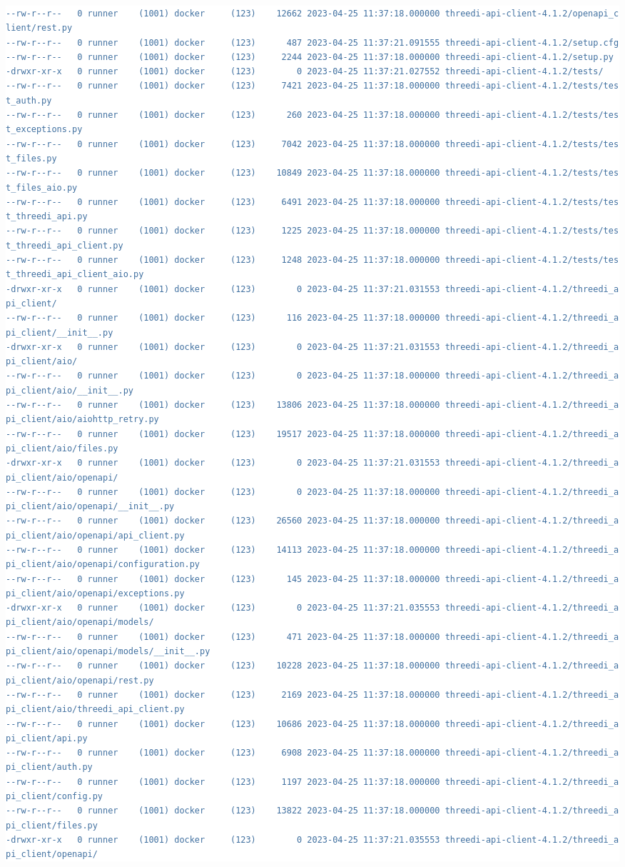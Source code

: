 ```diff
--rw-r--r--   0 runner    (1001) docker     (123)    12662 2023-04-25 11:37:18.000000 threedi-api-client-4.1.2/openapi_client/rest.py
--rw-r--r--   0 runner    (1001) docker     (123)      487 2023-04-25 11:37:21.091555 threedi-api-client-4.1.2/setup.cfg
--rw-r--r--   0 runner    (1001) docker     (123)     2244 2023-04-25 11:37:18.000000 threedi-api-client-4.1.2/setup.py
-drwxr-xr-x   0 runner    (1001) docker     (123)        0 2023-04-25 11:37:21.027552 threedi-api-client-4.1.2/tests/
--rw-r--r--   0 runner    (1001) docker     (123)     7421 2023-04-25 11:37:18.000000 threedi-api-client-4.1.2/tests/test_auth.py
--rw-r--r--   0 runner    (1001) docker     (123)      260 2023-04-25 11:37:18.000000 threedi-api-client-4.1.2/tests/test_exceptions.py
--rw-r--r--   0 runner    (1001) docker     (123)     7042 2023-04-25 11:37:18.000000 threedi-api-client-4.1.2/tests/test_files.py
--rw-r--r--   0 runner    (1001) docker     (123)    10849 2023-04-25 11:37:18.000000 threedi-api-client-4.1.2/tests/test_files_aio.py
--rw-r--r--   0 runner    (1001) docker     (123)     6491 2023-04-25 11:37:18.000000 threedi-api-client-4.1.2/tests/test_threedi_api.py
--rw-r--r--   0 runner    (1001) docker     (123)     1225 2023-04-25 11:37:18.000000 threedi-api-client-4.1.2/tests/test_threedi_api_client.py
--rw-r--r--   0 runner    (1001) docker     (123)     1248 2023-04-25 11:37:18.000000 threedi-api-client-4.1.2/tests/test_threedi_api_client_aio.py
-drwxr-xr-x   0 runner    (1001) docker     (123)        0 2023-04-25 11:37:21.031553 threedi-api-client-4.1.2/threedi_api_client/
--rw-r--r--   0 runner    (1001) docker     (123)      116 2023-04-25 11:37:18.000000 threedi-api-client-4.1.2/threedi_api_client/__init__.py
-drwxr-xr-x   0 runner    (1001) docker     (123)        0 2023-04-25 11:37:21.031553 threedi-api-client-4.1.2/threedi_api_client/aio/
--rw-r--r--   0 runner    (1001) docker     (123)        0 2023-04-25 11:37:18.000000 threedi-api-client-4.1.2/threedi_api_client/aio/__init__.py
--rw-r--r--   0 runner    (1001) docker     (123)    13806 2023-04-25 11:37:18.000000 threedi-api-client-4.1.2/threedi_api_client/aio/aiohttp_retry.py
--rw-r--r--   0 runner    (1001) docker     (123)    19517 2023-04-25 11:37:18.000000 threedi-api-client-4.1.2/threedi_api_client/aio/files.py
-drwxr-xr-x   0 runner    (1001) docker     (123)        0 2023-04-25 11:37:21.031553 threedi-api-client-4.1.2/threedi_api_client/aio/openapi/
--rw-r--r--   0 runner    (1001) docker     (123)        0 2023-04-25 11:37:18.000000 threedi-api-client-4.1.2/threedi_api_client/aio/openapi/__init__.py
--rw-r--r--   0 runner    (1001) docker     (123)    26560 2023-04-25 11:37:18.000000 threedi-api-client-4.1.2/threedi_api_client/aio/openapi/api_client.py
--rw-r--r--   0 runner    (1001) docker     (123)    14113 2023-04-25 11:37:18.000000 threedi-api-client-4.1.2/threedi_api_client/aio/openapi/configuration.py
--rw-r--r--   0 runner    (1001) docker     (123)      145 2023-04-25 11:37:18.000000 threedi-api-client-4.1.2/threedi_api_client/aio/openapi/exceptions.py
-drwxr-xr-x   0 runner    (1001) docker     (123)        0 2023-04-25 11:37:21.035553 threedi-api-client-4.1.2/threedi_api_client/aio/openapi/models/
--rw-r--r--   0 runner    (1001) docker     (123)      471 2023-04-25 11:37:18.000000 threedi-api-client-4.1.2/threedi_api_client/aio/openapi/models/__init__.py
--rw-r--r--   0 runner    (1001) docker     (123)    10228 2023-04-25 11:37:18.000000 threedi-api-client-4.1.2/threedi_api_client/aio/openapi/rest.py
--rw-r--r--   0 runner    (1001) docker     (123)     2169 2023-04-25 11:37:18.000000 threedi-api-client-4.1.2/threedi_api_client/aio/threedi_api_client.py
--rw-r--r--   0 runner    (1001) docker     (123)    10686 2023-04-25 11:37:18.000000 threedi-api-client-4.1.2/threedi_api_client/api.py
--rw-r--r--   0 runner    (1001) docker     (123)     6908 2023-04-25 11:37:18.000000 threedi-api-client-4.1.2/threedi_api_client/auth.py
--rw-r--r--   0 runner    (1001) docker     (123)     1197 2023-04-25 11:37:18.000000 threedi-api-client-4.1.2/threedi_api_client/config.py
--rw-r--r--   0 runner    (1001) docker     (123)    13822 2023-04-25 11:37:18.000000 threedi-api-client-4.1.2/threedi_api_client/files.py
-drwxr-xr-x   0 runner    (1001) docker     (123)        0 2023-04-25 11:37:21.035553 threedi-api-client-4.1.2/threedi_api_client/openapi/
```